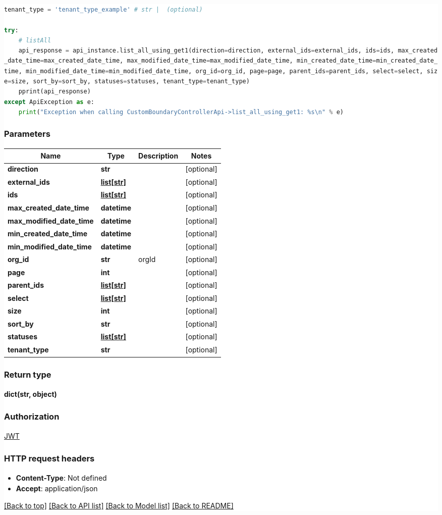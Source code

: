 ```python
tenant_type = 'tenant_type_example' # str |  (optional)

try:
    # listAll
    api_response = api_instance.list_all_using_get1(direction=direction, external_ids=external_ids, ids=ids, max_created_date_time=max_created_date_time, max_modified_date_time=max_modified_date_time, min_created_date_time=min_created_date_time, min_modified_date_time=min_modified_date_time, org_id=org_id, page=page, parent_ids=parent_ids, select=select, size=size, sort_by=sort_by, statuses=statuses, tenant_type=tenant_type)
    pprint(api_response)
except ApiException as e:
    print("Exception when calling CustomBoundaryControllerApi->list_all_using_get1: %s\n" % e)
```

### Parameters

Name | Type | Description  | Notes
------------- | ------------- | ------------- | -------------
 **direction** | **str**|  | [optional] 
 **external_ids** | [**list[str]**](str.md)|  | [optional] 
 **ids** | [**list[str]**](str.md)|  | [optional] 
 **max_created_date_time** | **datetime**|  | [optional] 
 **max_modified_date_time** | **datetime**|  | [optional] 
 **min_created_date_time** | **datetime**|  | [optional] 
 **min_modified_date_time** | **datetime**|  | [optional] 
 **org_id** | **str**| orgId | [optional] 
 **page** | **int**|  | [optional] 
 **parent_ids** | [**list[str]**](str.md)|  | [optional] 
 **select** | [**list[str]**](str.md)|  | [optional] 
 **size** | **int**|  | [optional] 
 **sort_by** | **str**|  | [optional] 
 **statuses** | [**list[str]**](str.md)|  | [optional] 
 **tenant_type** | **str**|  | [optional] 

### Return type

**dict(str, object)**

### Authorization

[JWT](../README.md#JWT)

### HTTP request headers

 - **Content-Type**: Not defined
 - **Accept**: application/json

[[Back to top]](#) [[Back to API list]](../README.md#documentation-for-api-endpoints) [[Back to Model list]](../README.md#documentation-for-models) [[Back to README]](../README.md)

